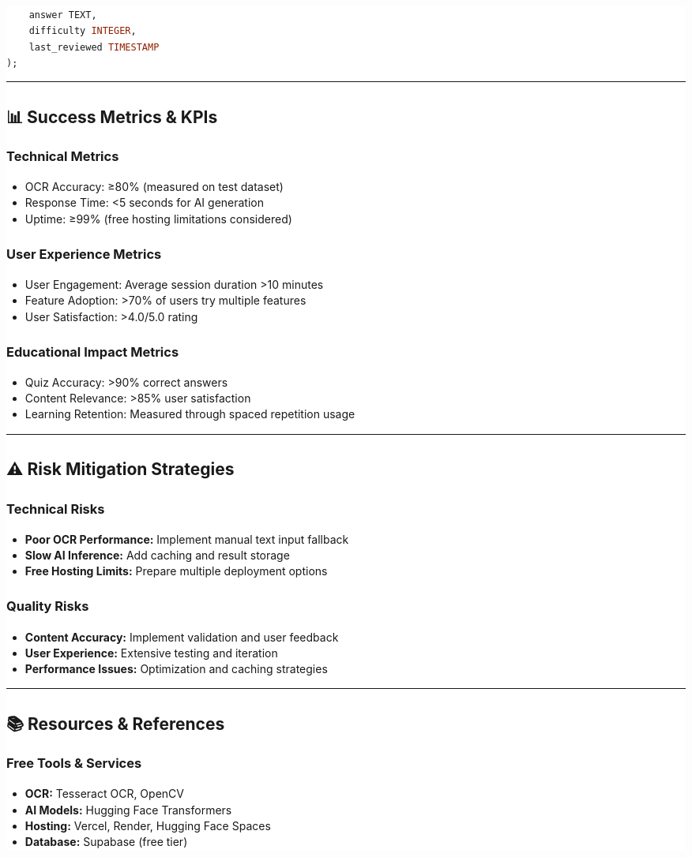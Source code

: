 ```sql
    answer TEXT,
    difficulty INTEGER,
    last_reviewed TIMESTAMP
);
```

---

## 📊 Success Metrics & KPIs

### **Technical Metrics**
- OCR Accuracy: ≥80% (measured on test dataset)
- Response Time: <5 seconds for AI generation
- Uptime: ≥99% (free hosting limitations considered)

### **User Experience Metrics**
- User Engagement: Average session duration >10 minutes
- Feature Adoption: >70% of users try multiple features
- User Satisfaction: >4.0/5.0 rating

### **Educational Impact Metrics**
- Quiz Accuracy: >90% correct answers
- Content Relevance: >85% user satisfaction
- Learning Retention: Measured through spaced repetition usage

---

## ⚠️ Risk Mitigation Strategies

### **Technical Risks**
- **Poor OCR Performance:** Implement manual text input fallback
- **Slow AI Inference:** Add caching and result storage
- **Free Hosting Limits:** Prepare multiple deployment options

### **Quality Risks**
- **Content Accuracy:** Implement validation and user feedback
- **User Experience:** Extensive testing and iteration
- **Performance Issues:** Optimization and caching strategies

---

## 📚 Resources & References

### **Free Tools & Services**
- **OCR:** Tesseract OCR, OpenCV
- **AI Models:** Hugging Face Transformers
- **Hosting:** Vercel, Render, Hugging Face Spaces
- **Database:** Supabase (free tier)
